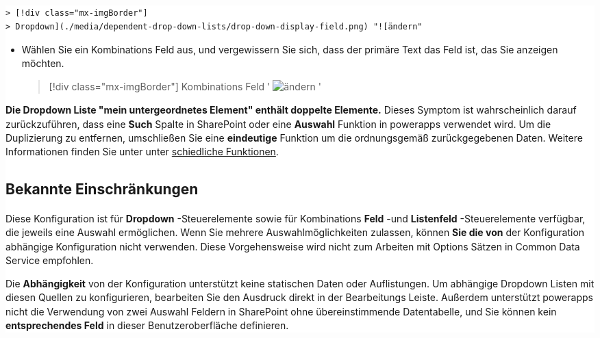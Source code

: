     > [!div class="mx-imgBorder"]
    > Dropdown](./media/dependent-drop-down-lists/drop-down-display-field.png) "![ändern"

- Wählen Sie ein Kombinations Feld aus, und vergewissern Sie sich, dass der primäre Text das Feld ist, das Sie anzeigen möchten.

    > [!div class="mx-imgBorder"]
    > Kombinations Feld ' ![ändern '](./media/dependent-drop-down-lists/combo-box-display-field.png)

**Die Dropdown Liste "mein untergeordnetes Element" enthält doppelte Elemente.**
Dieses Symptom ist wahrscheinlich darauf zurückzuführen, dass eine **Such** Spalte in SharePoint oder eine **Auswahl** Funktion in powerapps verwendet wird. Um die Duplizierung zu entfernen, umschließen Sie eine **eindeutige** Funktion um die ordnungsgemäß zurückgegebenen Daten. Weitere Informationen finden Sie unter unter [schiedliche Funktionen](functions/function-distinct.md).

## <a name="known-limitations"></a>Bekannte Einschränkungen

Diese Konfiguration ist für **Dropdown** -Steuerelemente sowie für Kombinations **Feld** -und **Listenfeld** -Steuerelemente verfügbar, die jeweils eine Auswahl ermöglichen. Wenn Sie mehrere Auswahlmöglichkeiten zulassen, können **Sie die von** der Konfiguration abhängige Konfiguration nicht verwenden. Diese Vorgehensweise wird nicht zum Arbeiten mit Options Sätzen in Common Data Service empfohlen.

Die **Abhängigkeit** von der Konfiguration unterstützt keine statischen Daten oder Auflistungen. Um abhängige Dropdown Listen mit diesen Quellen zu konfigurieren, bearbeiten Sie den Ausdruck direkt in der Bearbeitungs Leiste. Außerdem unterstützt powerapps nicht die Verwendung von zwei Auswahl Feldern in SharePoint ohne übereinstimmende Datentabelle, und Sie können kein **entsprechendes Feld** in dieser Benutzeroberfläche definieren.
